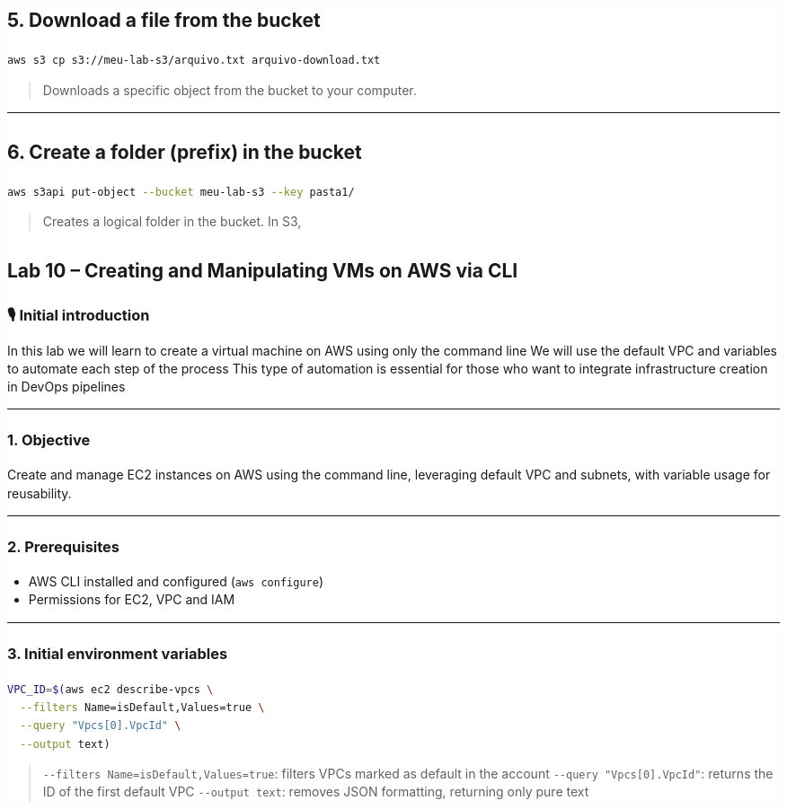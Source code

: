 
## 5. Download a file from the bucket

```bash
aws s3 cp s3://meu-lab-s3/arquivo.txt arquivo-download.txt
```

> Downloads a specific object from the bucket to your computer.

---

## 6. Create a folder (prefix) in the bucket

```bash
aws s3api put-object --bucket meu-lab-s3 --key pasta1/
```

> Creates a logical folder in the bucket.
> In S3,
## Lab 10 – Creating and Manipulating VMs on AWS via CLI

### 🎙️ Initial introduction

In this lab we will learn to create a virtual machine on AWS using only the command line
We will use the default VPC and variables to automate each step of the process
This type of automation is essential for those who want to integrate infrastructure creation in DevOps pipelines

---

### 1. Objective

Create and manage EC2 instances on AWS using the command line, leveraging default VPC and subnets, with variable usage for reusability.

---

### 2. Prerequisites

* AWS CLI installed and configured (`aws configure`)
* Permissions for EC2, VPC and IAM

---

### 3. Initial environment variables

```bash
VPC_ID=$(aws ec2 describe-vpcs \
  --filters Name=isDefault,Values=true \
  --query "Vpcs[0].VpcId" \
  --output text)
```

> `--filters Name=isDefault,Values=true`: filters VPCs marked as default in the account
> `--query "Vpcs[0].VpcId"`: returns the ID of the first default VPC
> `--output text`: removes JSON formatting, returning only pure text
